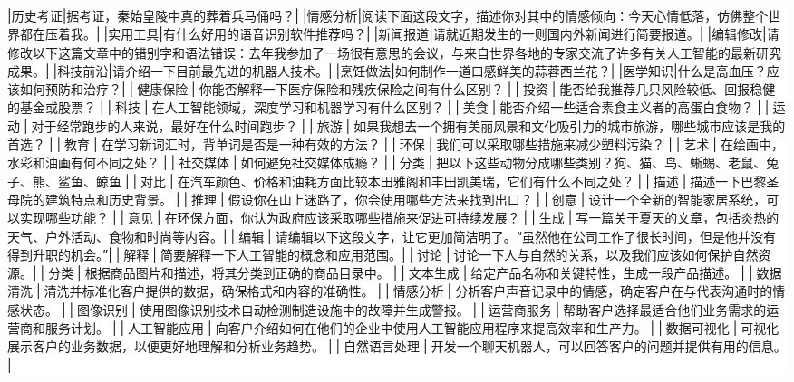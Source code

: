 |历史考证|据考证，秦始皇陵中真的葬着兵马俑吗？|
|情感分析|阅读下面这段文字，描述你对其中的情感倾向：今天心情低落，仿佛整个世界都在压着我。|
|实用工具|有什么好用的语音识别软件推荐吗？|
|新闻报道|请就近期发生的一则国内外新闻进行简要报道。|
|编辑修改|请修改以下这篇文章中的错别字和语法错误：去年我参加了一场很有意思的会议，与来自世界各地的专家交流了许多有关人工智能的最新研究成果。|
|科技前沿|请介绍一下目前最先进的机器人技术。|
|烹饪做法|如何制作一道口感鲜美的蒜蓉西兰花？|
|医学知识|什么是高血压？应该如何预防和治疗？|
| 健康保险       | 你能否解释一下医疗保险和残疾保险之间有什么区别？                                                                                                                                                                                                      |
| 投资           | 能否给我推荐几只风险较低、回报稳健的基金或股票？                                                                                                                                                                                                         |
| 科技           | 在人工智能领域，深度学习和机器学习有什么区别？                                                                                                                                                                                                             |
| 美食           | 能否介绍一些适合素食主义者的高蛋白食物？                                                                                                                                                                                                                    |
| 运动           | 对于经常跑步的人来说，最好在什么时间跑步？                                                                                                                                                                                                                |
| 旅游           | 如果我想去一个拥有美丽风景和文化吸引力的城市旅游，哪些城市应该是我的首选？                                                                                                                                                                           |
| 教育           | 在学习新词汇时，背单词是否是一种有效的方法？                                                                                                                                                                                                              |
| 环保           | 我们可以采取哪些措施来减少塑料污染？                                                                                                                                                                                                                    |
| 艺术           | 在绘画中，水彩和油画有何不同之处？                                                                                                                                                                                                                        |
| 社交媒体       | 如何避免社交媒体成瘾？                                                                                                                                                                                                                                    |
| 分类 | 把以下这些动物分成哪些类别？狗、猫、鸟、蜥蜴、老鼠、兔子、熊、鲨鱼、鲸鱼 |
| 对比 | 在汽车颜色、价格和油耗方面比较本田雅阁和丰田凯美瑞，它们有什么不同之处？ |
| 描述 | 描述一下巴黎圣母院的建筑特点和历史背景。 |
| 推理 | 假设你在山上迷路了，你会使用哪些方法来找到出口？ |
| 创意 | 设计一个全新的智能家居系统，可以实现哪些功能？ |
| 意见 | 在环保方面，你认为政府应该采取哪些措施来促进可持续发展？ |
| 生成 | 写一篇关于夏天的文章，包括炎热的天气、户外活动、食物和时尚等内容。|
| 编辑 | 请编辑以下这段文字，让它更加简洁明了。“虽然他在公司工作了很长时间，但是他并没有得到升职的机会。”|
| 解释 | 简要解释一下人工智能的概念和应用范围。|
| 讨论 | 讨论一下人与自然的关系，以及我们应该如何保护自然资源。|
| 分类 | 根据商品图片和描述，将其分类到正确的商品目录中。 |
| 文本生成 | 给定产品名称和关键特性，生成一段产品描述。 |
| 数据清洗 | 清洗并标准化客户提供的数据，确保格式和内容的准确性。 |
| 情感分析 | 分析客户声音记录中的情感，确定客户在与代表沟通时的情感状态。 |
| 图像识别 | 使用图像识别技术自动检测制造设施中的故障并生成警报。 |
| 运营商服务 | 帮助客户选择最适合他们业务需求的运营商和服务计划。 |
| 人工智能应用 | 向客户介绍如何在他们的企业中使用人工智能应用程序来提高效率和生产力。 |
| 数据可视化 | 可视化展示客户的业务数据，以便更好地理解和分析业务趋势。 |
| 自然语言处理 | 开发一个聊天机器人，可以回答客户的问题并提供有用的信息。 |